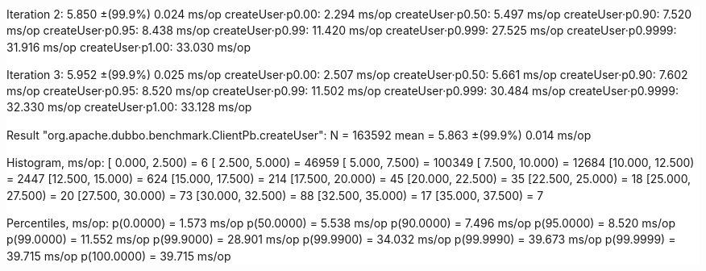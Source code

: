 Iteration   2: 5.850 ±(99.9%) 0.024 ms/op
                 createUser·p0.00:   2.294 ms/op
                 createUser·p0.50:   5.497 ms/op
                 createUser·p0.90:   7.520 ms/op
                 createUser·p0.95:   8.438 ms/op
                 createUser·p0.99:   11.420 ms/op
                 createUser·p0.999:  27.525 ms/op
                 createUser·p0.9999: 31.916 ms/op
                 createUser·p1.00:   33.030 ms/op

Iteration   3: 5.952 ±(99.9%) 0.025 ms/op
                 createUser·p0.00:   2.507 ms/op
                 createUser·p0.50:   5.661 ms/op
                 createUser·p0.90:   7.602 ms/op
                 createUser·p0.95:   8.520 ms/op
                 createUser·p0.99:   11.502 ms/op
                 createUser·p0.999:  30.484 ms/op
                 createUser·p0.9999: 32.330 ms/op
                 createUser·p1.00:   33.128 ms/op



Result "org.apache.dubbo.benchmark.ClientPb.createUser":
  N = 163592
  mean =      5.863 ±(99.9%) 0.014 ms/op

  Histogram, ms/op:
    [ 0.000,  2.500) = 6 
    [ 2.500,  5.000) = 46959 
    [ 5.000,  7.500) = 100349 
    [ 7.500, 10.000) = 12684 
    [10.000, 12.500) = 2447 
    [12.500, 15.000) = 624 
    [15.000, 17.500) = 214 
    [17.500, 20.000) = 45 
    [20.000, 22.500) = 35 
    [22.500, 25.000) = 18 
    [25.000, 27.500) = 20 
    [27.500, 30.000) = 73 
    [30.000, 32.500) = 88 
    [32.500, 35.000) = 17 
    [35.000, 37.500) = 7 

  Percentiles, ms/op:
      p(0.0000) =      1.573 ms/op
     p(50.0000) =      5.538 ms/op
     p(90.0000) =      7.496 ms/op
     p(95.0000) =      8.520 ms/op
     p(99.0000) =     11.552 ms/op
     p(99.9000) =     28.901 ms/op
     p(99.9900) =     34.032 ms/op
     p(99.9990) =     39.673 ms/op
     p(99.9999) =     39.715 ms/op
    p(100.0000) =     39.715 ms/op
